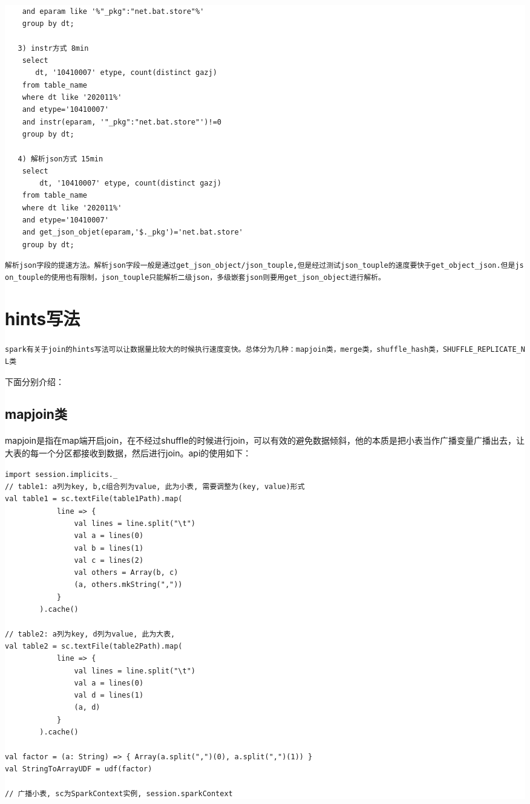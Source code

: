 ```
    and eparam like '%"_pkg":"net.bat.store"%'
    group by dt;

   3) instr方式 8min
    select
       dt, '10410007' etype, count(distinct gazj)
    from table_name
    where dt like '202011%'
    and etype='10410007'
    and instr(eparam, '"_pkg":"net.bat.store"')!=0
    group by dt;

   4) 解析json方式 15min
    select
        dt, '10410007' etype, count(distinct gazj)
    from table_name
    where dt like '202011%'
    and etype='10410007'
    and get_json_objet(eparam,'$._pkg')='net.bat.store'
    group by dt;
```

    解析json字段的提速方法。解析json字段一般是通过get_json_object/json_touple,但是经过测试json_touple的速度要快于get_object_json.但是json_touple的使用也有限制，json_touple只能解析二级json，多级嵌套json则要用get_json_object进行解析。

# hints写法

    spark有关于join的hints写法可以让数据量比较大的时候执行速度变快。总体分为几种：mapjoin类，merge类，shuffle_hash类，SHUFFLE_REPLICATE_NL类

下面分别介绍：

## mapjoin类

mapjoin是指在map端开启join，在不经过shuffle的时候进行join，可以有效的避免数据倾斜，他的本质是把小表当作广播变量广播出去，让大表的每一个分区都接收到数据，然后进行join。api的使用如下：

```
import session.implicits._
// table1: a列为key, b,c组合列为value, 此为小表, 需要调整为(key, value)形式
val table1 = sc.textFile(table1Path).map(
            line => {
                val lines = line.split("\t")
                val a = lines(0)
                val b = lines(1)
                val c = lines(2)
                val others = Array(b, c)
                (a, others.mkString(","))
            }
        ).cache()

// table2: a列为key, d列为value, 此为大表,
val table2 = sc.textFile(table2Path).map(
            line => {
                val lines = line.split("\t")
                val a = lines(0)
                val d = lines(1)
                (a, d)
            }
        ).cache()

val factor = (a: String) => { Array(a.split(",")(0), a.split(",")(1)) }
val StringToArrayUDF = udf(factor)

// 广播小表, sc为SparkContext实例, session.sparkContext
```